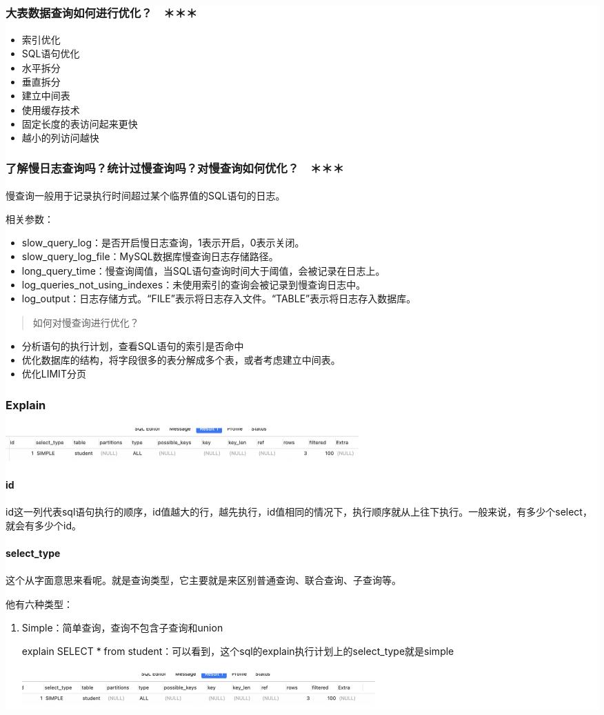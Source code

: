 ### 大表数据查询如何进行优化？　＊＊＊

- 索引优化
- SQL语句优化
- 水平拆分
- 垂直拆分
- 建立中间表
- 使用缓存技术
- 固定长度的表访问起来更快
- 越小的列访问越快

### 了解慢日志查询吗？统计过慢查询吗？对慢查询如何优化？　＊＊＊

慢查询一般用于记录执行时间超过某个临界值的SQL语句的日志。

相关参数：

- slow_query_log：是否开启慢日志查询，1表示开启，0表示关闭。
- slow_query_log_file：MySQL数据库慢查询日志存储路径。
- long_query_time：慢查询阈值，当SQL语句查询时间大于阈值，会被记录在日志上。
- log_queries_not_using_indexes：未使用索引的查询会被记录到慢查询日志中。
- log_output：日志存储方式。“FILE”表示将日志存入文件。“TABLE”表示将日志存入数据库。

> 如何对慢查询进行优化？

- 分析语句的执行计划，查看SQL语句的索引是否命中
- 优化数据库的结构，将字段很多的表分解成多个表，或者考虑建立中间表。
- 优化LIMIT分页

### Explain

<img src="./面经总结.assets/image-20230323091950321.png" alt="image-20230323091950321" style="zoom: 50%;" />

#### id

id这一列代表sql语句执行的顺序，id值越大的行，越先执行，id值相同的情况下，执行顺序就从上往下执行。一般来说，有多少个select，就会有多少个id。

#### select_type

这个从字面意思来看呢。就是查询类型，它主要就是来区别普通查询、联合查询、子查询等。

他有六种类型：

1. Simple：简单查询，查询不包含子查询和union

   explain SELECT * from student：可以看到，这个sql的explain执行计划上的select_type就是simple

   <img src="./面经总结.assets/image-20230323092105685.png" alt="image-20230323092105685" style="zoom: 50%;" />
